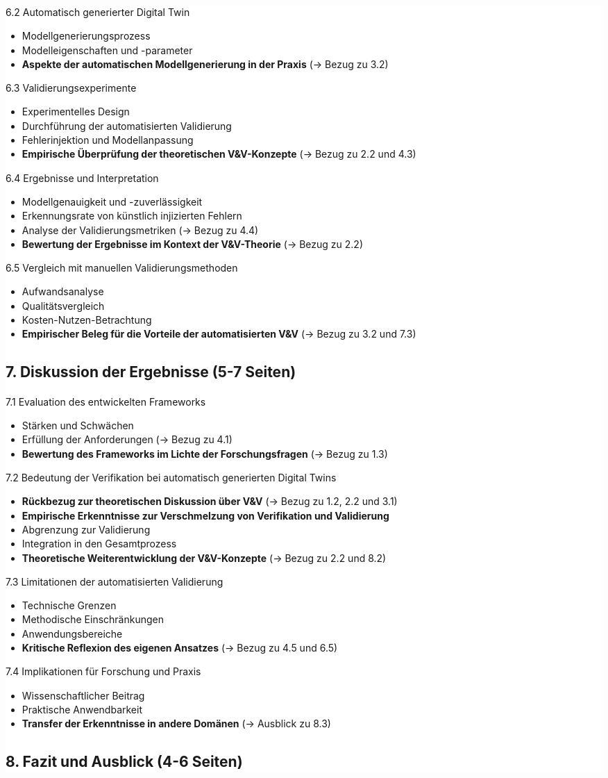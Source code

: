 6.2 Automatisch generierter Digital Twin

- Modellgenerierungsprozess
- Modelleigenschaften und -parameter
- **Aspekte der automatischen Modellgenerierung in der Praxis** (→ Bezug zu 3.2)

6.3 Validierungsexperimente

- Experimentelles Design
- Durchführung der automatisierten Validierung
- Fehlerinjektion und Modellanpassung
- **Empirische Überprüfung der theoretischen V&V-Konzepte** (→ Bezug zu 2.2 und 4.3)

6.4 Ergebnisse und Interpretation

- Modellgenauigkeit und -zuverlässigkeit
- Erkennungsrate von künstlich injizierten Fehlern
- Analyse der Validierungsmetriken (→ Bezug zu 4.4)
- **Bewertung der Ergebnisse im Kontext der V&V-Theorie** (→ Bezug zu 2.2)

6.5 Vergleich mit manuellen Validierungsmethoden

- Aufwandsanalyse
- Qualitätsvergleich
- Kosten-Nutzen-Betrachtung
- **Empirischer Beleg für die Vorteile der automatisierten V&V** (→ Bezug zu 3.2 und 7.3)

## 7. Diskussion der Ergebnisse (5-7 Seiten)

7.1 Evaluation des entwickelten Frameworks

- Stärken und Schwächen
- Erfüllung der Anforderungen (→ Bezug zu 4.1)
- **Bewertung des Frameworks im Lichte der Forschungsfragen** (→ Bezug zu 1.3)

7.2 Bedeutung der Verifikation bei automatisch generierten Digital Twins

- **Rückbezug zur theoretischen Diskussion über V&V** (→ Bezug zu 1.2, 2.2 und 3.1)
- **Empirische Erkenntnisse zur Verschmelzung von Verifikation und Validierung**
- Abgrenzung zur Validierung
- Integration in den Gesamtprozess
- **Theoretische Weiterentwicklung der V&V-Konzepte** (→ Bezug zu 2.2 und 8.2)

7.3 Limitationen der automatisierten Validierung

- Technische Grenzen
- Methodische Einschränkungen
- Anwendungsbereiche
- **Kritische Reflexion des eigenen Ansatzes** (→ Bezug zu 4.5 und 6.5)

7.4 Implikationen für Forschung und Praxis

- Wissenschaftlicher Beitrag
- Praktische Anwendbarkeit
- **Transfer der Erkenntnisse in andere Domänen** (→ Ausblick zu 8.3)

## 8. Fazit und Ausblick (4-6 Seiten)
